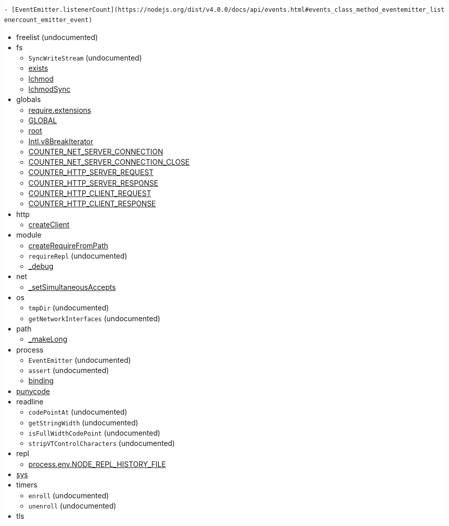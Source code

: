     - [EventEmitter.listenerCount](https://nodejs.org/dist/v4.0.0/docs/api/events.html#events_class_method_eventemitter_listenercount_emitter_event)
- freelist (undocumented)
- fs
    - `SyncWriteStream` (undocumented)
    - [exists](https://nodejs.org/dist/v4.0.0/docs/api/fs.html#fs_fs_exists_path_callback)
    - [lchmod](https://nodejs.org/dist/v8.0.0/docs/api/fs.html#fs_fs_lchmod_path_mode_callback)
    - [lchmodSync](https://nodejs.org/dist/v8.0.0/docs/api/fs.html#fs_fs_lchmodsync_path_mode)
- globals
    - [require.extensions](https://nodejs.org/dist/v0.12.0/docs/api/globals.html#globals_require_extensions)
    - [GLOBAL](https://nodejs.org/api/deprecations.html#deprecations_dep0016_global_root)
    - [root](https://nodejs.org/api/deprecations.html#deprecations_dep0016_global_root)
    - [Intl.v8BreakIterator](https://nodejs.org/api/deprecations.html#deprecations_dep0017_intl_v8breakiterator)
    - [COUNTER_NET_SERVER_CONNECTION](https://nodejs.org/dist/v11.0.0/docs/api/deprecations.html#deprecations_dep0120_windows_performance_counter_support)
    - [COUNTER_NET_SERVER_CONNECTION_CLOSE](https://nodejs.org/dist/v11.0.0/docs/api/deprecations.html#deprecations_dep0120_windows_performance_counter_support)
    - [COUNTER_HTTP_SERVER_REQUEST](https://nodejs.org/dist/v11.0.0/docs/api/deprecations.html#deprecations_dep0120_windows_performance_counter_support)
    - [COUNTER_HTTP_SERVER_RESPONSE](https://nodejs.org/dist/v11.0.0/docs/api/deprecations.html#deprecations_dep0120_windows_performance_counter_support)
    - [COUNTER_HTTP_CLIENT_REQUEST](https://nodejs.org/dist/v11.0.0/docs/api/deprecations.html#deprecations_dep0120_windows_performance_counter_support)
    - [COUNTER_HTTP_CLIENT_RESPONSE](https://nodejs.org/dist/v11.0.0/docs/api/deprecations.html#deprecations_dep0120_windows_performance_counter_support)
- http
    - [createClient](https://nodejs.org/dist/v0.10.0/docs/api/http.html#http_http_createclient_port_host)
- module
    - [createRequireFromPath](https://nodejs.org/dist/v12.2.0/docs/api/deprecations.html#deprecations_dep0130_module_createrequirefrompath)
    - `requireRepl` (undocumented)
    - [_debug](https://nodejs.org/dist/v9.0.0/docs/api/deprecations.html#deprecations_dep0077_module_debug)
- net
    - [_setSimultaneousAccepts](https://nodejs.org/docs/v12.0.0/api/deprecations.html#deprecations_dep0121_net_setsimultaneousaccepts)
- os
    - `tmpDir` (undocumented)
    - `getNetworkInterfaces` (undocumented)
- path
    - [_makeLong](https://nodejs.org/dist/v9.0.0/docs/api/deprecations.html#deprecations_dep0080_path_makelong)
- process
    - `EventEmitter` (undocumented)
    - `assert` (undocumented)
    - [binding](https://nodejs.org/dist/v10.9.0/docs/api/deprecations.html#deprecations_dep0111_process_binding)
- [punycode](https://nodejs.org/dist/v7.0.0/docs/api/punycode.html)
- readline
    - `codePointAt` (undocumented)
    - `getStringWidth` (undocumented)
    - `isFullWidthCodePoint` (undocumented)
    - `stripVTControlCharacters` (undocumented)
- repl
    - [process.env.NODE_REPL_HISTORY_FILE](https://nodejs.org/dist/v4.0.0/docs/api/repl.html#repl_node_repl_history_file)
- [sys](https://nodejs.org/api/deprecations.html#deprecations_dep0025_require_sys)
- timers
    - `enroll` (undocumented)
    - `unenroll` (undocumented)
- tls
